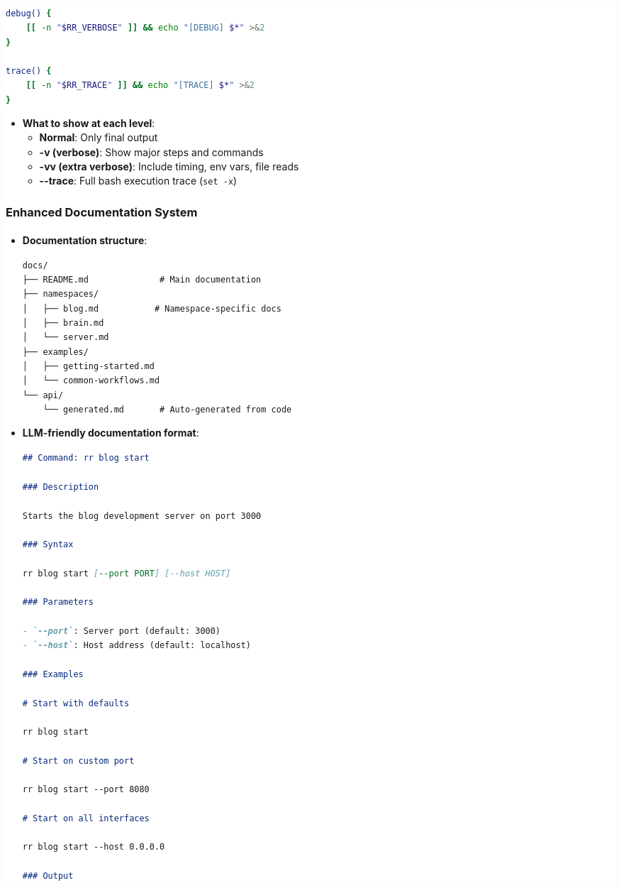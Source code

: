   ```bash
  debug() {
      [[ -n "$RR_VERBOSE" ]] && echo "[DEBUG] $*" >&2
  }

  trace() {
      [[ -n "$RR_TRACE" ]] && echo "[TRACE] $*" >&2
  }
  ```

- **What to show at each level**:
  - **Normal**: Only final output
  - **-v (verbose)**: Show major steps and commands
  - **-vv (extra verbose)**: Include timing, env vars, file reads
  - **--trace**: Full bash execution trace (`set -x`)

### Enhanced Documentation System

- **Documentation structure**:
  ```
  docs/
  ├── README.md              # Main documentation
  ├── namespaces/
  │   ├── blog.md           # Namespace-specific docs
  │   ├── brain.md
  │   └── server.md
  ├── examples/
  │   ├── getting-started.md
  │   └── common-workflows.md
  └── api/
      └── generated.md       # Auto-generated from code
  ```
- **LLM-friendly documentation format**:

  ```markdown
  ## Command: rr blog start

  ### Description

  Starts the blog development server on port 3000

  ### Syntax

  rr blog start [--port PORT] [--host HOST]

  ### Parameters

  - `--port`: Server port (default: 3000)
  - `--host`: Host address (default: localhost)

  ### Examples

  # Start with defaults

  rr blog start

  # Start on custom port

  rr blog start --port 8080

  # Start on all interfaces

  rr blog start --host 0.0.0.0

  ### Output

  ```